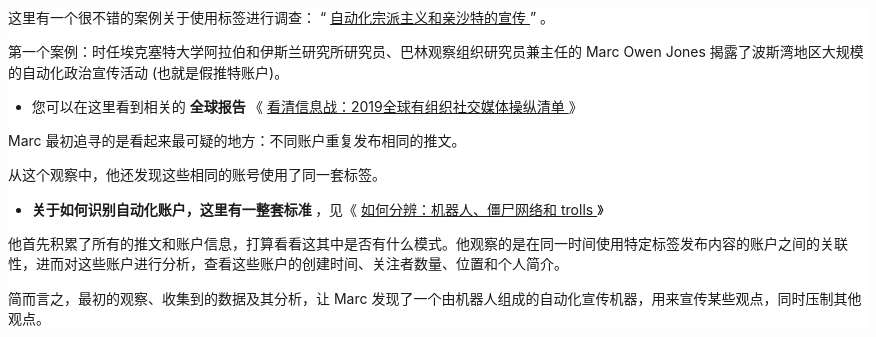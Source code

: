   </p>
  <p class="graf graf--p">
   这里有一个很不错的案例关于使用标签进行调查： “
   <a class="markup--anchor markup--p-anchor" data-href="https://exposingtheinvisible.org/resources/automated-sectarianism" href="https://exposingtheinvisible.org/resources/automated-sectarianism" rel="noopener noreferrer" target="_blank">
    自动化宗派主义和亲沙特的宣传
   </a>
   ” 。
  </p>
  <p class="graf graf--p">
   第一个案例：时任埃克塞特大学阿拉伯和伊斯兰研究所研究员、巴林观察组织研究员兼主任的 Marc Owen Jones 揭露了波斯湾地区大规模的自动化政治宣传活动 (也就是假推特账户)。
  </p>
  <ul class="postList">
   <li class="graf graf--li">
    您可以在这里看到相关的
    <strong class="markup--strong markup--li-strong">
     全球报告
    </strong>
    《
    <a class="markup--anchor markup--li-anchor" data-href="https://www.iyouport.org/%e7%9c%8b%e6%b8%85%e4%bf%a1%e6%81%af%e6%88%98%ef%bc%9a2019%e5%85%a8%e7%90%83%e6%9c%89%e7%bb%84%e7%bb%87%e7%a4%be%e4%ba%a4%e5%aa%92%e4%bd%93%e6%93%8d%e7%ba%b5%e6%b8%85%e5%8d%95/" href="https://www.iyouport.org/%e7%9c%8b%e6%b8%85%e4%bf%a1%e6%81%af%e6%88%98%ef%bc%9a2019%e5%85%a8%e7%90%83%e6%9c%89%e7%bb%84%e7%bb%87%e7%a4%be%e4%ba%a4%e5%aa%92%e4%bd%93%e6%93%8d%e7%ba%b5%e6%b8%85%e5%8d%95/" rel="noopener noreferrer" target="_blank">
     看清信息战：2019全球有组织社交媒体操纵清单
    </a>
    》
   </li>
  </ul>
  <p class="graf graf--p">
   Marc 最初追寻的是看起来最可疑的地方：不同账户重复发布相同的推文。
  </p>
  <p class="graf graf--p">
   从这个观察中，他还发现这些相同的账号使用了同一套标签。
  </p>
  <ul class="postList">
   <li class="graf graf--li">
    <strong class="markup--strong markup--li-strong">
     关于如何识别自动化账户，这里有一整套标准
    </strong>
    ，见《
    <a class="markup--anchor markup--li-anchor" data-href="https://www.iyouport.org/%e5%a6%82%e4%bd%95%e5%88%86%e8%be%a8%ef%bc%9a%e6%9c%ba%e5%99%a8%e4%ba%ba%e3%80%81%e5%83%b5%e5%b0%b8%e7%bd%91%e7%bb%9c%e5%92%8c-trolls/" href="https://www.iyouport.org/%e5%a6%82%e4%bd%95%e5%88%86%e8%be%a8%ef%bc%9a%e6%9c%ba%e5%99%a8%e4%ba%ba%e3%80%81%e5%83%b5%e5%b0%b8%e7%bd%91%e7%bb%9c%e5%92%8c-trolls/" rel="noopener noreferrer" target="_blank">
     如何分辨：机器人、僵尸网络和 trolls
    </a>
    》
   </li>
  </ul>
  <p class="graf graf--p">
   他首先积累了所有的推文和账户信息，打算看看这其中是否有什么模式。他观察的是在同一时间使用特定标签发布内容的账户之间的关联性，进而对这些账户进行分析，查看这些账户的创建时间、关注者数量、位置和个人简介。
  </p>
  <p class="graf graf--p">
   简而言之，最初的观察、收集到的数据及其分析，让 Marc 发现了一个由机器人组成的自动化宣传机器，用来宣传某些观点，同时压制其他观点。
  </p>
  <figure class="graf graf--figure">
   <p>
    <figure class="wp-caption aligncenter" style="width: 800px">